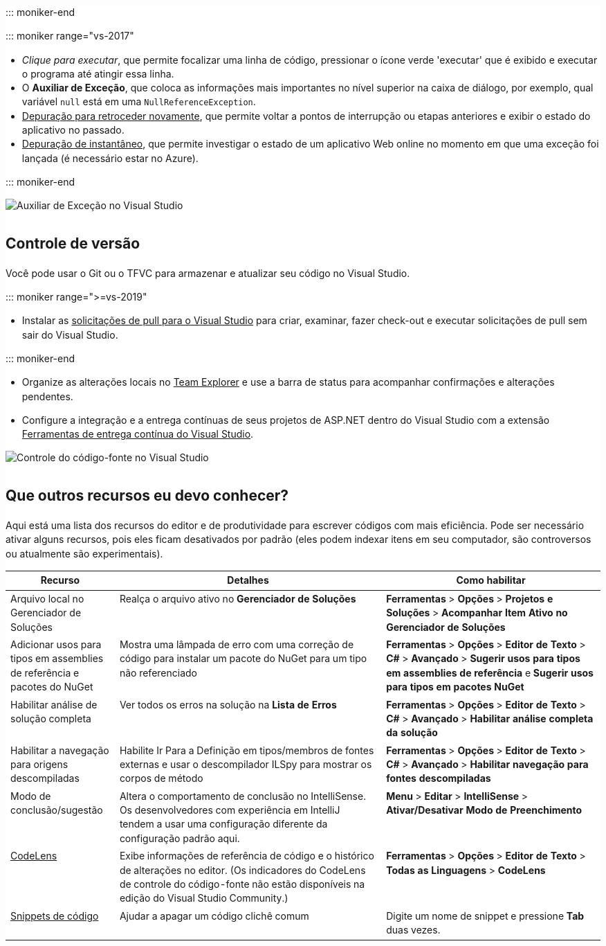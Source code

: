 ::: moniker-end

::: moniker range="vs-2017"

- *Clique para executar*, que permite focalizar uma linha de código, pressionar o ícone verde 'executar' que é exibido e executar o programa até atingir essa linha.
- O **Auxiliar de Exceção**, que coloca as informações mais importantes no nível superior na caixa de diálogo, por exemplo, qual variável `null` está em uma `NullReferenceException`.
- [Depuração para retroceder novamente](../debugger/view-historical-application-state.md), que permite voltar a pontos de interrupção ou etapas anteriores e exibir o estado do aplicativo no passado.
- [Depuração de instantâneo](/azure/application-insights/app-insights-snapshot-debugger), que permite investigar o estado de um aplicativo Web online no momento em que uma exceção foi lançada (é necessário estar no Azure).

::: moniker-end

![Auxiliar de Exceção no Visual Studio](../ide/media/VSGuide_Debugging.png)

## <a name="version-control"></a>Controle de versão

Você pode usar o Git ou o TFVC para armazenar e atualizar seu código no Visual Studio.

::: moniker range=">=vs-2019"

- Instalar as [solicitações de pull para o Visual Studio](https://marketplace.visualstudio.com/items?itemName=vsideversioncontrolmsft.pr4vs) para criar, examinar, fazer check-out e executar solicitações de pull sem sair do Visual Studio.

::: moniker-end

- Organize as alterações locais no [Team Explorer](reference/team-explorer-reference.md) e use a barra de status para acompanhar confirmações e alterações pendentes.

- Configure a integração e a entrega contínuas de seus projetos de ASP.NET dentro do Visual Studio com a extensão [Ferramentas de entrega contínua do Visual Studio](https://marketplace.visualstudio.com/items?itemName=VSIDEDevOpsMSFT.ContinuousDeliveryToolsforVisualStudio).

![Controle do código-fonte no Visual Studio](../ide/media/VSIDE_Productivity_SourceControl.png)

## <a name="what-other-features-should-i-know-about"></a>Que outros recursos eu devo conhecer?

Aqui está uma lista dos recursos do editor e de produtividade para escrever códigos com mais eficiência. Pode ser necessário ativar alguns recursos, pois eles ficam desativados por padrão (eles podem indexar itens em seu computador, são controversos ou atualmente são experimentais).

| Recurso | Detalhes | Como habilitar |
|-|-|-|
| Arquivo local no Gerenciador de Soluções | Realça o arquivo ativo no **Gerenciador de Soluções** | **Ferramentas** > **Opções** > **Projetos e Soluções** > **Acompanhar Item Ativo no Gerenciador de Soluções** |
| Adicionar usos para tipos em assemblies de referência e pacotes do NuGet | Mostra uma lâmpada de erro com uma correção de código para instalar um pacote do NuGet para um tipo não referenciado | **Ferramentas** > **Opções** > **Editor de Texto** > **C#**  > **Avançado** > **Sugerir usos para tipos em assemblies de referência** e **Sugerir usos para tipos em pacotes NuGet** |
| Habilitar análise de solução completa | Ver todos os erros na solução na **Lista de Erros** | **Ferramentas** > **Opções** > **Editor de Texto** > **C#**  > **Avançado** > **Habilitar análise completa da solução** |
| Habilitar a navegação para origens descompiladas | Habilite Ir Para a Definição em tipos/membros de fontes externas e usar o descompilador ILSpy para mostrar os corpos de método | **Ferramentas** > **Opções** > **Editor de Texto** > **C#**  > **Avançado** > **Habilitar navegação para fontes descompiladas** |
| Modo de conclusão/sugestão | Altera o comportamento de conclusão no IntelliSense. Os desenvolvedores com experiência em IntelliJ tendem a usar uma configuração diferente da configuração padrão aqui. | **Menu** > **Editar** > **IntelliSense** > **Ativar/Desativar Modo de Preenchimento** |
| [CodeLens](../ide/find-code-changes-and-other-history-with-codelens.md) | Exibe informações de referência de código e o histórico de alterações no editor. (Os indicadores do CodeLens de controle do código-fonte não estão disponíveis na edição do Visual Studio Community.) | **Ferramentas** > **Opções** > **Editor de Texto** > **Todas as Linguagens** > **CodeLens** |
| [Snippets de código](../ide/visual-csharp-code-snippets.md) | Ajudar a apagar um código clichê comum | Digite um nome de snippet e pressione **Tab** duas vezes. |
